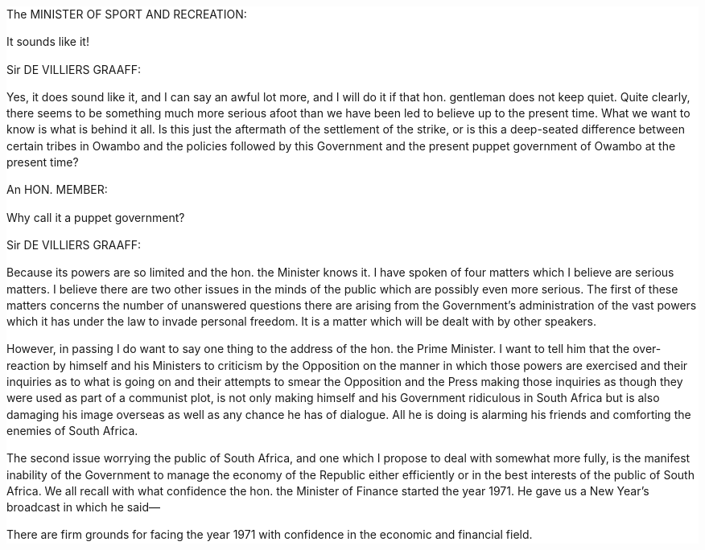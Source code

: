 </speech>

<speech by="#minister_of_sport_and_recreation">

<from>The <person refersTo="hansard_za">MINISTER OF SPORT AND RECREATION</person>:</from>

<p>It sounds like it!</p>

</speech>

<speech by="#de_villiers_graaff">

<from>Sir <person refersTo="hansard_za">DE VILLIERS GRAAFF</person>:</from>

<p>Yes, it does sound like it, and I can say an awful lot more, and I will do it if that hon. gentleman does not keep quiet. Quite clearly, there seems to be something much more serious afoot than we have been led to believe up to the present time. What we want to know is what is behind it all. Is this just the aftermath of the settlement of the strike, or is this a deep-seated difference between certain tribes in Owambo and the policies followed by this Government and the present puppet government of Owambo at the present time&#x003F;</p>

</speech>

<speech by="#hon_member">

<from>An <person refersTo="hansard_za">HON. MEMBER</person>:</from>

<p>Why call it a puppet government&#x003F;</p>

</speech>

<speech by="#de_villiers_graaff">

<from>Sir <person refersTo="hansard_za">DE VILLIERS GRAAFF</person>:</from>

<p>Because its powers are so limited and the hon. the Minister knows it. I have spoken of four matters which I believe are serious matters. I believe there are two other issues in the minds of the public which are possibly even more serious. The first of these matters concerns the number of unanswered questions there are arising from the Government&#x2019;s administration of the vast powers which it has under the law to invade personal freedom. It is a matter which will be dealt with by other speakers.</p>

<p><span class="col_25-26" refersTo="page_0028"/>However, in passing I do want to say one thing to the address of the hon. the Prime Minister. I want to tell him that the over-reaction by himself and his Ministers to criticism by the Opposition on the manner in which those powers are exercised and their inquiries as to what is going on and their attempts to smear the Opposition and the Press making those inquiries as though they were used as part of a communist plot, is not only making himself and his Government ridiculous in South Africa but is also damaging his image overseas as well as any chance he has of dialogue. All he is doing is alarming his friends and comforting the enemies of South Africa.</p>

<p>The second issue worrying the public of South Africa, and one which I propose to deal with somewhat more fully, is the manifest inability of the Government to manage the economy of the Republic either efficiently or in the best interests of the public of South Africa. We all recall with what confidence the hon. the Minister of Finance started the year 1971. He gave us a New Year&#x2019;s broadcast in which he said&#x2014;</p>

<block name="quote">There are firm grounds for facing the year 1971 with confidence in the economic and financial field.</block>
